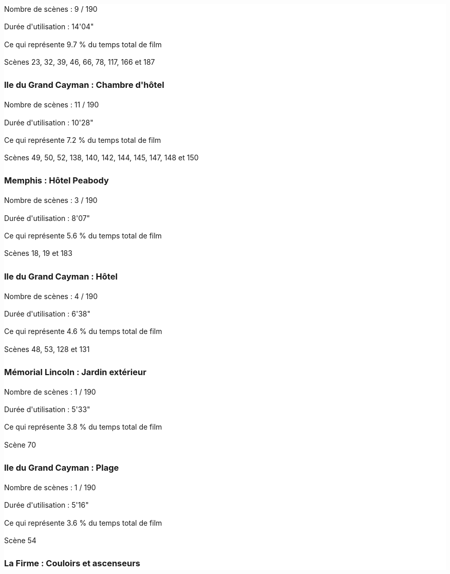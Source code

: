 Nombre de scènes : 9 / 190

Durée d'utilisation : 14'04"

Ce qui représente 9.7 % du temps total de film

<a onclick="$.proxy(Timeline,'show_scenes','23 32 39 46 66 78 117 166 187')()">Scènes 23, 32, 39, 46, 66, 78, 117, 166 et 187</a>

### Ile du Grand Cayman : Chambre d'hôtel

Nombre de scènes : 11 / 190

Durée d'utilisation : 10'28"

Ce qui représente 7.2 % du temps total de film

<a onclick="$.proxy(Timeline,'show_scenes','49 50 52 138 140 142 144 145 147 148 150')()">Scènes 49, 50, 52, 138, 140, 142, 144, 145, 147, 148 et 150</a>

### Memphis : Hôtel Peabody

Nombre de scènes : 3 / 190

Durée d'utilisation : 8'07"

Ce qui représente 5.6 % du temps total de film

<a onclick="$.proxy(Timeline,'show_scenes','18 19 183')()">Scènes 18, 19 et 183</a>

### Ile du Grand Cayman : Hôtel

Nombre de scènes : 4 / 190

Durée d'utilisation : 6'38"

Ce qui représente 4.6 % du temps total de film

<a onclick="$.proxy(Timeline,'show_scenes','48 53 128 131')()">Scènes 48, 53, 128 et 131</a>

### Mémorial Lincoln : Jardin extérieur

Nombre de scènes : 1 / 190

Durée d'utilisation : 5'33"

Ce qui représente 3.8 % du temps total de film

<a onclick="$.proxy(Timeline,'show_scenes','70')()">Scène 70</a>

### Ile du Grand Cayman : Plage

Nombre de scènes : 1 / 190

Durée d'utilisation : 5'16"

Ce qui représente 3.6 % du temps total de film

<a onclick="$.proxy(Timeline,'show_scenes','54')()">Scène 54</a>

### La Firme : Couloirs et ascenseurs
